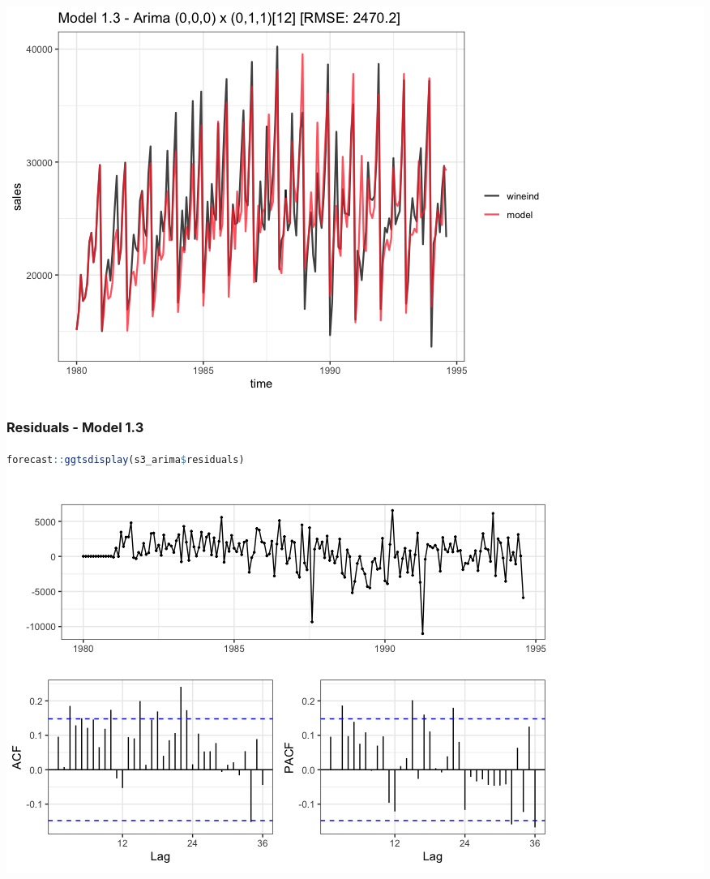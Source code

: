 ![](Lec11-Seasonal-ARIMA_files/figure-html/unnamed-chunk-9-1.png)

### Residuals - Model 1.3


```r
forecast::ggtsdisplay(s3_arima$residuals)
```

![](Lec11-Seasonal-ARIMA_files/figure-html/unnamed-chunk-10-1.png)
